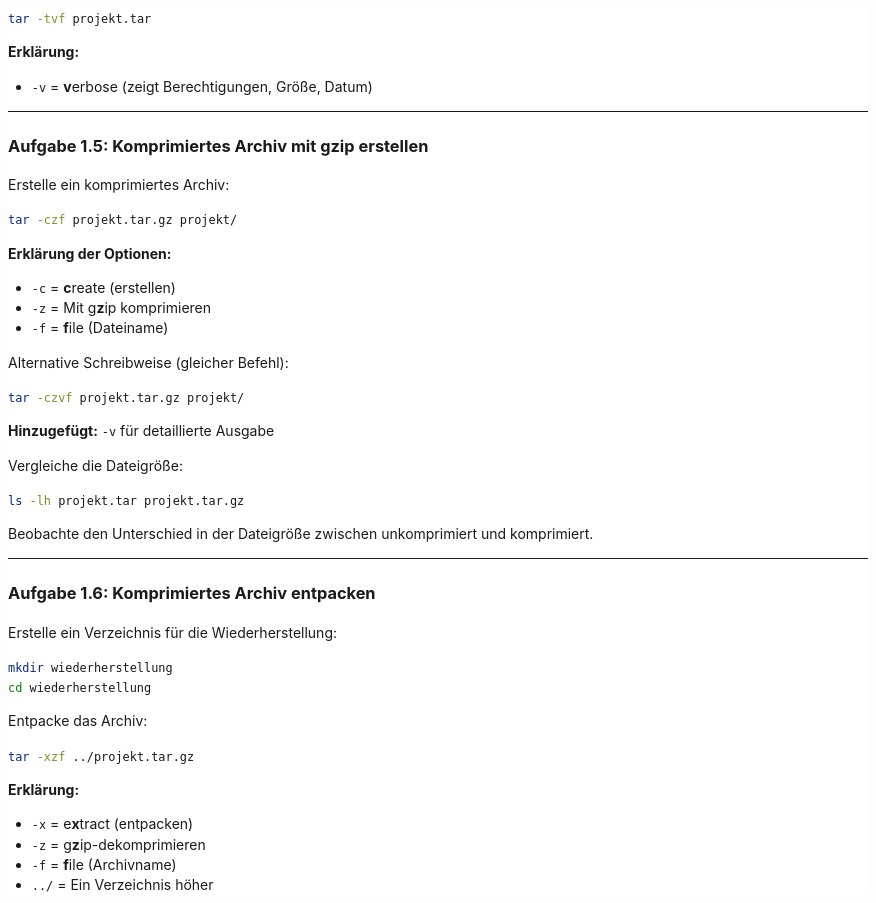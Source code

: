 ```bash
tar -tvf projekt.tar
```

**Erklärung:**
- `-v` = **v**erbose (zeigt Berechtigungen, Größe, Datum)

---

### Aufgabe 1.5: Komprimiertes Archiv mit gzip erstellen

Erstelle ein komprimiertes Archiv:

```bash
tar -czf projekt.tar.gz projekt/
```

**Erklärung der Optionen:**
- `-c` = **c**reate (erstellen)
- `-z` = Mit g**z**ip komprimieren
- `-f` = **f**ile (Dateiname)

Alternative Schreibweise (gleicher Befehl):

```bash
tar -czvf projekt.tar.gz projekt/
```

**Hinzugefügt:** `-v` für detaillierte Ausgabe

Vergleiche die Dateigröße:

```bash
ls -lh projekt.tar projekt.tar.gz
```

Beobachte den Unterschied in der Dateigröße zwischen unkomprimiert und komprimiert.

---

### Aufgabe 1.6: Komprimiertes Archiv entpacken

Erstelle ein Verzeichnis für die Wiederherstellung:

```bash
mkdir wiederherstellung
cd wiederherstellung
```

Entpacke das Archiv:

```bash
tar -xzf ../projekt.tar.gz
```

**Erklärung:**
- `-x` = e**x**tract (entpacken)
- `-z` = g**z**ip-dekomprimieren
- `-f` = **f**ile (Archivname)
- `../` = Ein Verzeichnis höher
